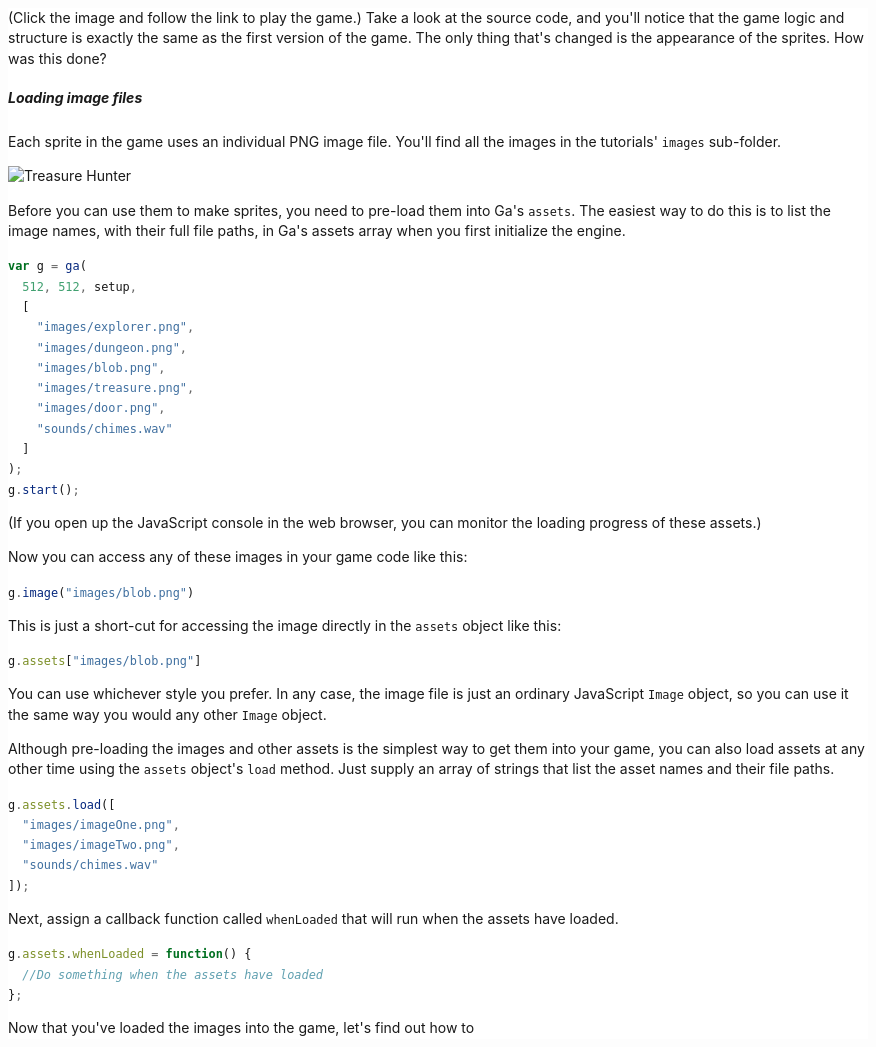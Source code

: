 (Click the image and follow the link to play the game.) Take a look at the source code, and you'll notice that the game logic
and structure is exactly the same as the first version of the game.
The only thing that's changed is the appearance of the sprites.
How was this done?

<a id='loadingimagefile'></a>
##### Loading image files 

Each sprite in the game uses an individual PNG image file. You'll find
all the images in the tutorials' `images` sub-folder.

![Treasure Hunter](/tutorials/screenshots/10.png)

Before you can use them to make sprites, you need to pre-load them into
Ga's `assets`. The easiest way to do this is to list the image names,
with their full file paths, in Ga's assets array when you first
initialize the engine.
```js
var g = ga(
  512, 512, setup,
  [
    "images/explorer.png",
    "images/dungeon.png",
    "images/blob.png",
    "images/treasure.png",
    "images/door.png",
    "sounds/chimes.wav"
  ]
);
g.start();
```
(If you open up the JavaScript console in the web browser, you can
monitor the loading progress of these assets.)

Now you can access any of these images in your game code like this:
```js
g.image("images/blob.png")
```
This is just a short-cut for accessing the image directly in the
`assets` object like this:
```js
g.assets["images/blob.png"]
```
You can use whichever style you prefer. In any case, the image file
is just an ordinary JavaScript `Image` object, so you can use
it the same way you would any other `Image` object. 

Although pre-loading the images and other assets is the simplest way
to get them into your game, you can also load assets at any other time
using the `assets` object's `load` method. Just supply an array of strings
that list the asset names and their file paths.
```js
g.assets.load([
  "images/imageOne.png", 
  "images/imageTwo.png",
  "sounds/chimes.wav"
]);
```
Next, assign a callback function called `whenLoaded` that will run when the assets have
loaded. 
```js
g.assets.whenLoaded = function() {
  //Do something when the assets have loaded
};
```
Now that you've loaded the images into the game, let's find out how to